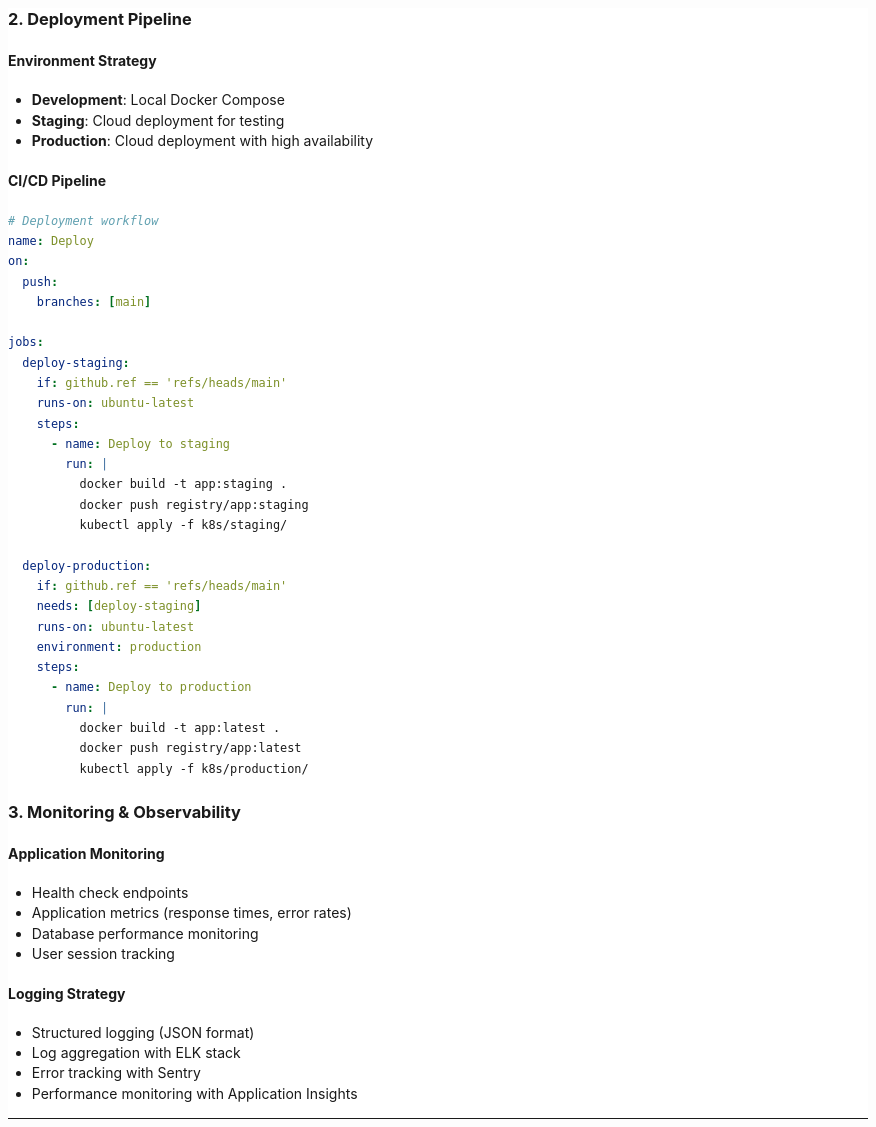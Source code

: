 ### 2. Deployment Pipeline

#### Environment Strategy
- **Development**: Local Docker Compose
- **Staging**: Cloud deployment for testing
- **Production**: Cloud deployment with high availability

#### CI/CD Pipeline
```yaml
# Deployment workflow
name: Deploy
on:
  push:
    branches: [main]

jobs:
  deploy-staging:
    if: github.ref == 'refs/heads/main'
    runs-on: ubuntu-latest
    steps:
      - name: Deploy to staging
        run: |
          docker build -t app:staging .
          docker push registry/app:staging
          kubectl apply -f k8s/staging/

  deploy-production:
    if: github.ref == 'refs/heads/main'
    needs: [deploy-staging]
    runs-on: ubuntu-latest
    environment: production
    steps:
      - name: Deploy to production
        run: |
          docker build -t app:latest .
          docker push registry/app:latest
          kubectl apply -f k8s/production/
```

### 3. Monitoring & Observability

#### Application Monitoring
- Health check endpoints
- Application metrics (response times, error rates)
- Database performance monitoring
- User session tracking

#### Logging Strategy
- Structured logging (JSON format)
- Log aggregation with ELK stack
- Error tracking with Sentry
- Performance monitoring with Application Insights

---